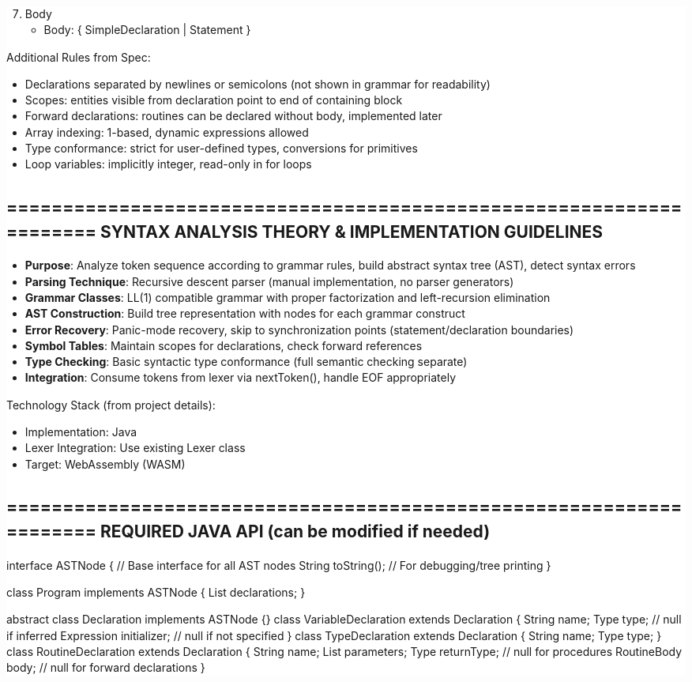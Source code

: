 7. Body
   - Body: { SimpleDeclaration | Statement }

Additional Rules from Spec:
- Declarations separated by newlines or semicolons (not shown in grammar for readability)
- Scopes: entities visible from declaration point to end of containing block
- Forward declarations: routines can be declared without body, implemented later
- Array indexing: 1-based, dynamic expressions allowed
- Type conformance: strict for user-defined types, conversions for primitives
- Loop variables: implicitly integer, read-only in for loops

====================================================================
SYNTAX ANALYSIS THEORY & IMPLEMENTATION GUIDELINES
--------------------------------------------------------------------
- **Purpose**: Analyze token sequence according to grammar rules, build abstract syntax tree (AST), detect syntax errors
- **Parsing Technique**: Recursive descent parser (manual implementation, no parser generators)
- **Grammar Classes**: LL(1) compatible grammar with proper factorization and left-recursion elimination
- **AST Construction**: Build tree representation with nodes for each grammar construct
- **Error Recovery**: Panic-mode recovery, skip to synchronization points (statement/declaration boundaries)
- **Symbol Tables**: Maintain scopes for declarations, check forward references
- **Type Checking**: Basic syntactic type conformance (full semantic checking separate)
- **Integration**: Consume tokens from lexer via nextToken(), handle EOF appropriately

Technology Stack (from project details):
- Implementation: Java
- Lexer Integration: Use existing Lexer class
- Target: WebAssembly (WASM)

====================================================================
REQUIRED JAVA API (can be modified if needed)
--------------------------------------------------------------------
interface ASTNode {
    // Base interface for all AST nodes
    String toString(); // For debugging/tree printing
}

class Program implements ASTNode {
    List<Declaration> declarations;
}

abstract class Declaration implements ASTNode {}
class VariableDeclaration extends Declaration {
    String name;
    Type type; // null if inferred
    Expression initializer; // null if not specified
}
class TypeDeclaration extends Declaration {
    String name;
    Type type;
}
class RoutineDeclaration extends Declaration {
    String name;
    List<Parameter> parameters;
    Type returnType; // null for procedures
    RoutineBody body; // null for forward declarations
}
